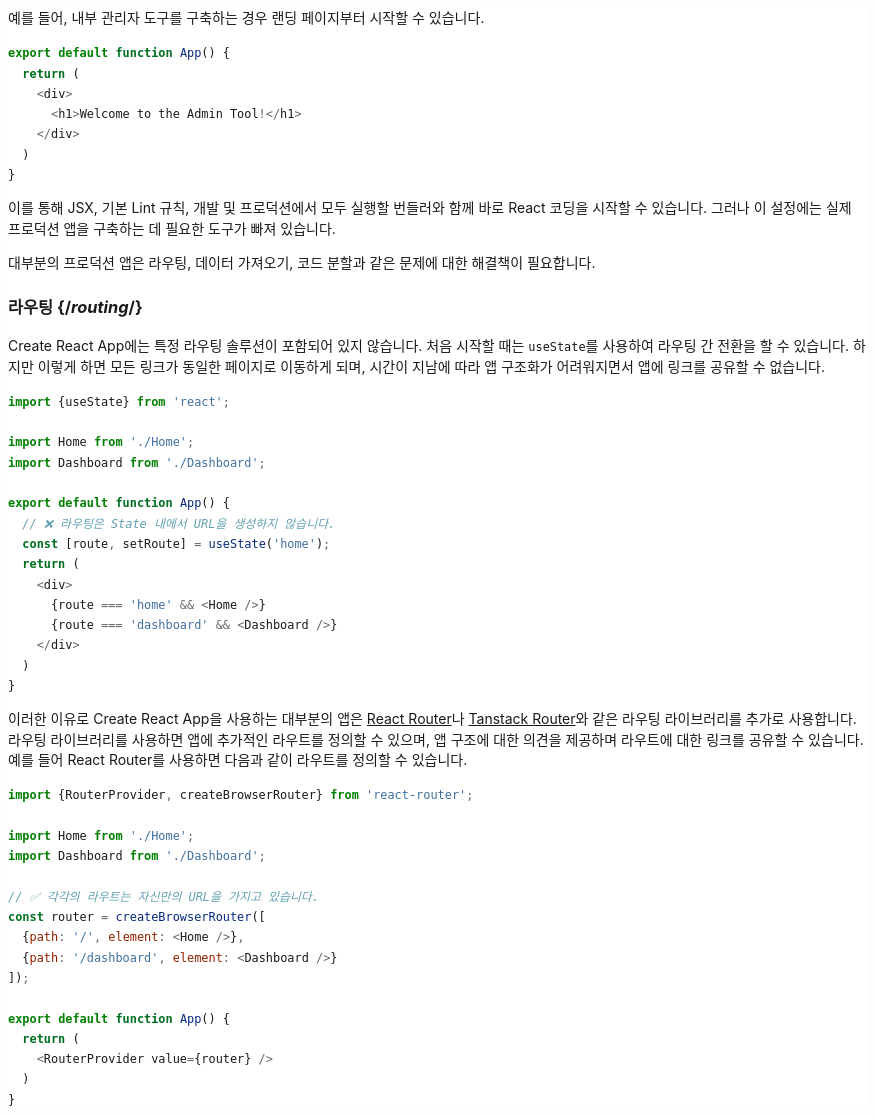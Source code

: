 예를 들어, 내부 관리자 도구를 구축하는 경우 랜딩 페이지부터 시작할 수 있습니다.

```js
export default function App() {
  return (
    <div>
      <h1>Welcome to the Admin Tool!</h1>
    </div>
  )
}
```

이를 통해 JSX, 기본 Lint 규칙, 개발 및 프로덕션에서 모두 실행할 번들러와 함께 바로 React 코딩을 시작할 수 있습니다. 그러나 이 설정에는 실제 프로덕션 앱을 구축하는 데 필요한 도구가 빠져 있습니다.

대부분의 프로덕션 앱은 라우팅, 데이터 가져오기, 코드 분할과 같은 문제에 대한 해결책이 필요합니다.

### 라우팅 {/*routing*/}

Create React App에는 특정 라우팅 솔루션이 포함되어 있지 않습니다. 처음 시작할 때는 `useState`를 사용하여 라우팅 간 전환을 할 수 있습니다. 하지만 이렇게 하면 모든 링크가 동일한 페이지로 이동하게 되며, 시간이 지남에 따라 앱 구조화가 어려워지면서 앱에 링크를 공유할 수 없습니다.

```js
import {useState} from 'react';

import Home from './Home';
import Dashboard from './Dashboard';

export default function App() {
  // ❌ 라우팅은 State 내에서 URL을 생성하지 않습니다.
  const [route, setRoute] = useState('home');
  return (
    <div>
      {route === 'home' && <Home />}
      {route === 'dashboard' && <Dashboard />}
    </div>
  )
}
```

이러한 이유로 Create React App을 사용하는 대부분의 앱은 [React Router](https://reactrouter.com/)나 [Tanstack Router](https://tanstack.com/router/latest)와 같은 라우팅 라이브러리를 추가로 사용합니다. 라우팅 라이브러리를 사용하면 앱에 추가적인 라우트를 정의할 수 있으며, 앱 구조에 대한 의견을 제공하며 라우트에 대한 링크를 공유할 수 있습니다. 예를 들어 React Router를 사용하면 다음과 같이 라우트를 정의할 수 있습니다.

```js
import {RouterProvider, createBrowserRouter} from 'react-router';

import Home from './Home';
import Dashboard from './Dashboard';

// ✅ 각각의 라우트는 자신만의 URL을 가지고 있습니다.
const router = createBrowserRouter([
  {path: '/', element: <Home />},
  {path: '/dashboard', element: <Dashboard />}
]);

export default function App() {
  return (
    <RouterProvider value={router} />
  )
}
```
